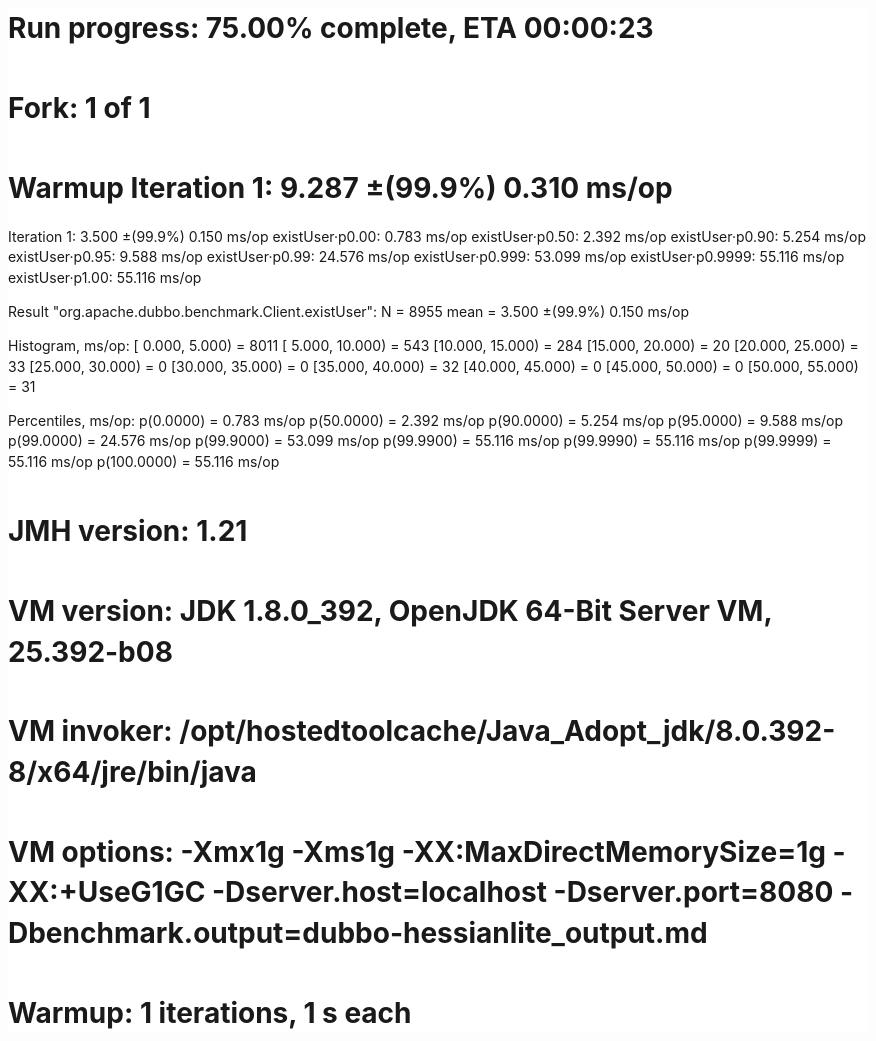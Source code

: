 # Run progress: 75.00% complete, ETA 00:00:23
# Fork: 1 of 1
# Warmup Iteration   1: 9.287 ±(99.9%) 0.310 ms/op
Iteration   1: 3.500 ±(99.9%) 0.150 ms/op
                 existUser·p0.00:   0.783 ms/op
                 existUser·p0.50:   2.392 ms/op
                 existUser·p0.90:   5.254 ms/op
                 existUser·p0.95:   9.588 ms/op
                 existUser·p0.99:   24.576 ms/op
                 existUser·p0.999:  53.099 ms/op
                 existUser·p0.9999: 55.116 ms/op
                 existUser·p1.00:   55.116 ms/op



Result "org.apache.dubbo.benchmark.Client.existUser":
  N = 8955
  mean =      3.500 ±(99.9%) 0.150 ms/op

  Histogram, ms/op:
    [ 0.000,  5.000) = 8011 
    [ 5.000, 10.000) = 543 
    [10.000, 15.000) = 284 
    [15.000, 20.000) = 20 
    [20.000, 25.000) = 33 
    [25.000, 30.000) = 0 
    [30.000, 35.000) = 0 
    [35.000, 40.000) = 32 
    [40.000, 45.000) = 0 
    [45.000, 50.000) = 0 
    [50.000, 55.000) = 31 

  Percentiles, ms/op:
      p(0.0000) =      0.783 ms/op
     p(50.0000) =      2.392 ms/op
     p(90.0000) =      5.254 ms/op
     p(95.0000) =      9.588 ms/op
     p(99.0000) =     24.576 ms/op
     p(99.9000) =     53.099 ms/op
     p(99.9900) =     55.116 ms/op
     p(99.9990) =     55.116 ms/op
     p(99.9999) =     55.116 ms/op
    p(100.0000) =     55.116 ms/op


# JMH version: 1.21
# VM version: JDK 1.8.0_392, OpenJDK 64-Bit Server VM, 25.392-b08
# VM invoker: /opt/hostedtoolcache/Java_Adopt_jdk/8.0.392-8/x64/jre/bin/java
# VM options: -Xmx1g -Xms1g -XX:MaxDirectMemorySize=1g -XX:+UseG1GC -Dserver.host=localhost -Dserver.port=8080 -Dbenchmark.output=dubbo-hessianlite_output.md
# Warmup: 1 iterations, 1 s each